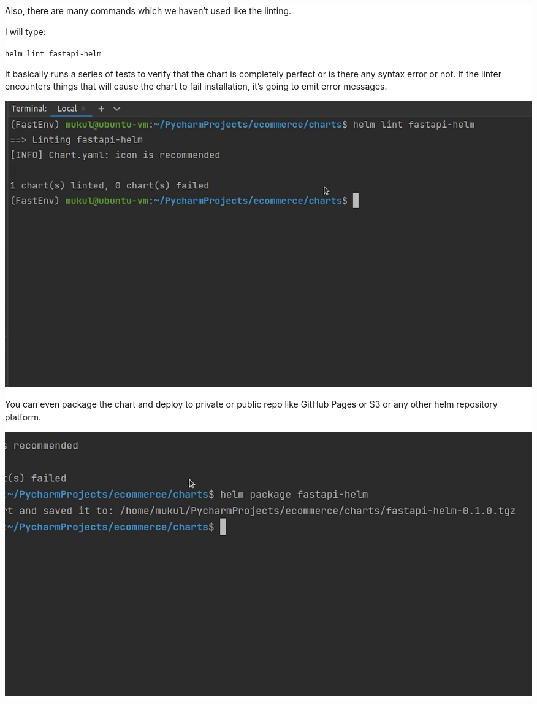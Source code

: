 Also, there are many commands which we haven’t used like the linting.

I will type:

```bash
helm lint fastapi-helm
```

It basically runs a series of tests to verify that the chart is completely perfect or is there any syntax error or not. If the linter encounters things that will cause the chart to fail installation, it’s going to emit error messages.

![step45](./steps/step45.png)

You can even package the chart and deploy to private or public repo like GitHub Pages or S3 or any other helm repository platform.

![step46](./steps/step46.png)
